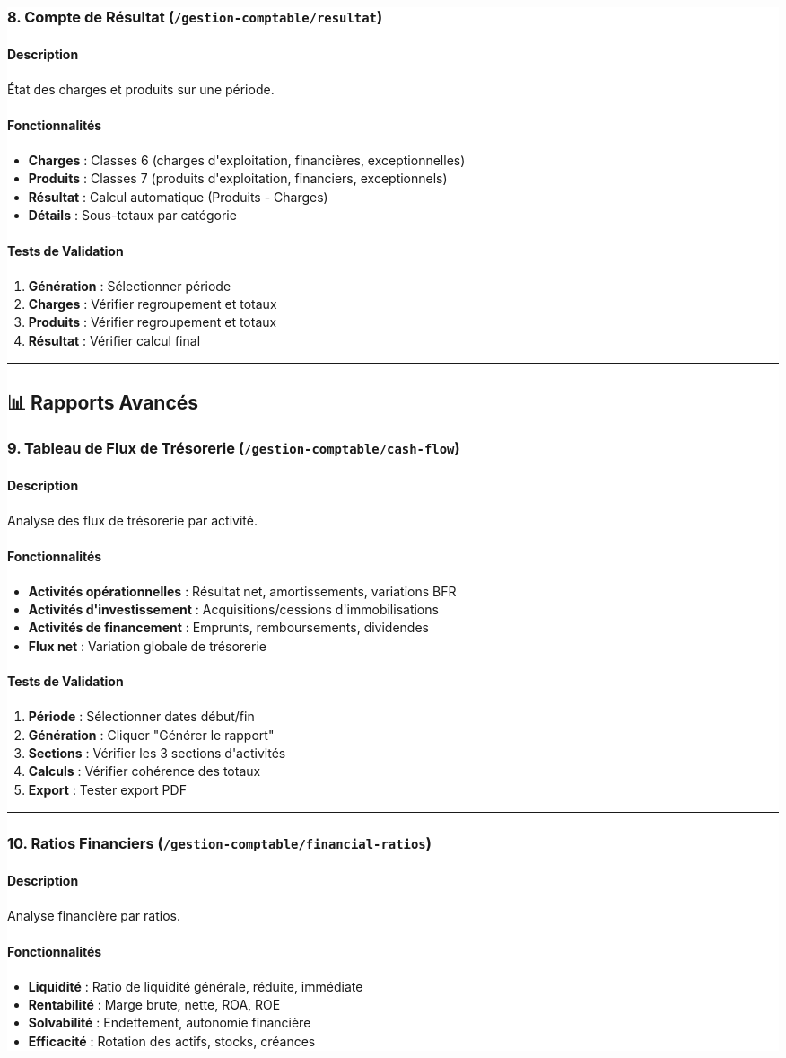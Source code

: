 
### 8. **Compte de Résultat** (`/gestion-comptable/resultat`)

#### Description
État des charges et produits sur une période.

#### Fonctionnalités
- **Charges** : Classes 6 (charges d'exploitation, financières, exceptionnelles)
- **Produits** : Classes 7 (produits d'exploitation, financiers, exceptionnels)
- **Résultat** : Calcul automatique (Produits - Charges)
- **Détails** : Sous-totaux par catégorie

#### Tests de Validation
1. **Génération** : Sélectionner période
2. **Charges** : Vérifier regroupement et totaux
3. **Produits** : Vérifier regroupement et totaux
4. **Résultat** : Vérifier calcul final

---

## 📊 Rapports Avancés

### 9. **Tableau de Flux de Trésorerie** (`/gestion-comptable/cash-flow`)

#### Description
Analyse des flux de trésorerie par activité.

#### Fonctionnalités
- **Activités opérationnelles** : Résultat net, amortissements, variations BFR
- **Activités d'investissement** : Acquisitions/cessions d'immobilisations
- **Activités de financement** : Emprunts, remboursements, dividendes
- **Flux net** : Variation globale de trésorerie

#### Tests de Validation
1. **Période** : Sélectionner dates début/fin
2. **Génération** : Cliquer "Générer le rapport"
3. **Sections** : Vérifier les 3 sections d'activités
4. **Calculs** : Vérifier cohérence des totaux
5. **Export** : Tester export PDF

---

### 10. **Ratios Financiers** (`/gestion-comptable/financial-ratios`)

#### Description
Analyse financière par ratios.

#### Fonctionnalités
- **Liquidité** : Ratio de liquidité générale, réduite, immédiate
- **Rentabilité** : Marge brute, nette, ROA, ROE
- **Solvabilité** : Endettement, autonomie financière
- **Efficacité** : Rotation des actifs, stocks, créances
